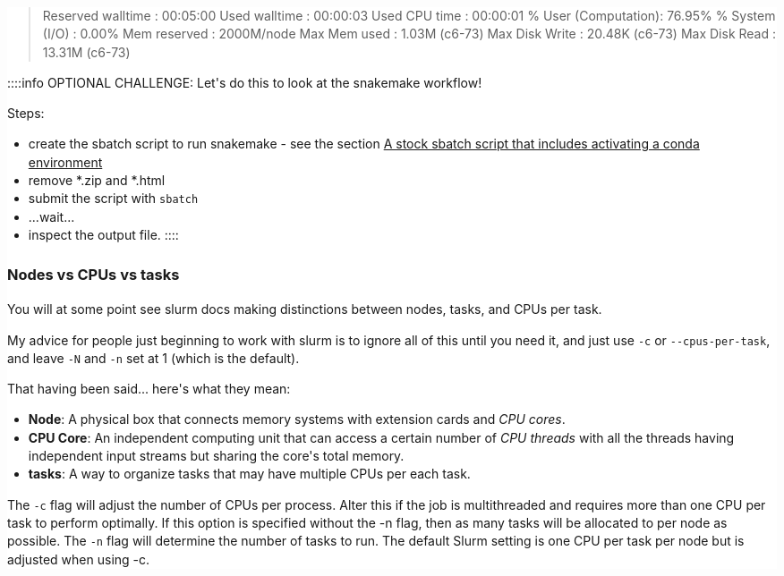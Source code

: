 >Reserved walltime   : 00:05:00
>Used walltime       : 00:00:03
>Used CPU time       : 00:00:01
>% User (Computation): 76.95%
>% System (I/O)      :  0.00%
>Mem reserved        : 2000M/node
>Max Mem used        : 1.03M (c6-73)
>Max Disk Write      : 20.48K (c6-73)
>Max Disk Read       : 13.31M (c6-73)
>~~~

::::info
OPTIONAL CHALLENGE: Let's do this to look at the snakemake workflow!

Steps:

* create the sbatch script to run snakemake - see the section [A stock sbatch script that includes activating a conda environment](#A-stock-sbatch-script-that-includes-activating-a-conda-environment)
* remove *.zip and *.html
* submit the script with `sbatch`
* ...wait...
* inspect the output file.
::::

### Nodes vs CPUs vs tasks

You will at some point see slurm docs making distinctions between nodes,
tasks, and CPUs per task.

My advice for people just beginning to work with slurm is to ignore all
of this until you need it, and just use `-c` or `--cpus-per-task`, and
leave `-N` and `-n` set at 1 (which is the default).

That having been said... here's what they mean:

* **Node**: A physical box that connects memory systems with extension cards and _CPU cores_. 
* **CPU Core**: An independent computing unit that can access a certain number of _CPU threads_ with all the threads having independent input streams but sharing the core's total memory.
* **tasks**: A way to organize tasks that may have multiple CPUs per each task.

The `-c` flag will adjust the number of CPUs per process. Alter this
if the job is multithreaded and requires more than one CPU per task to
perform optimally. If this option is specified without the -n flag,
then as many tasks will be allocated to per node as possible.  The
`-n` flag will determine the number of tasks to run. The default Slurm
setting is one CPU per task per node but is adjusted when using -c.
